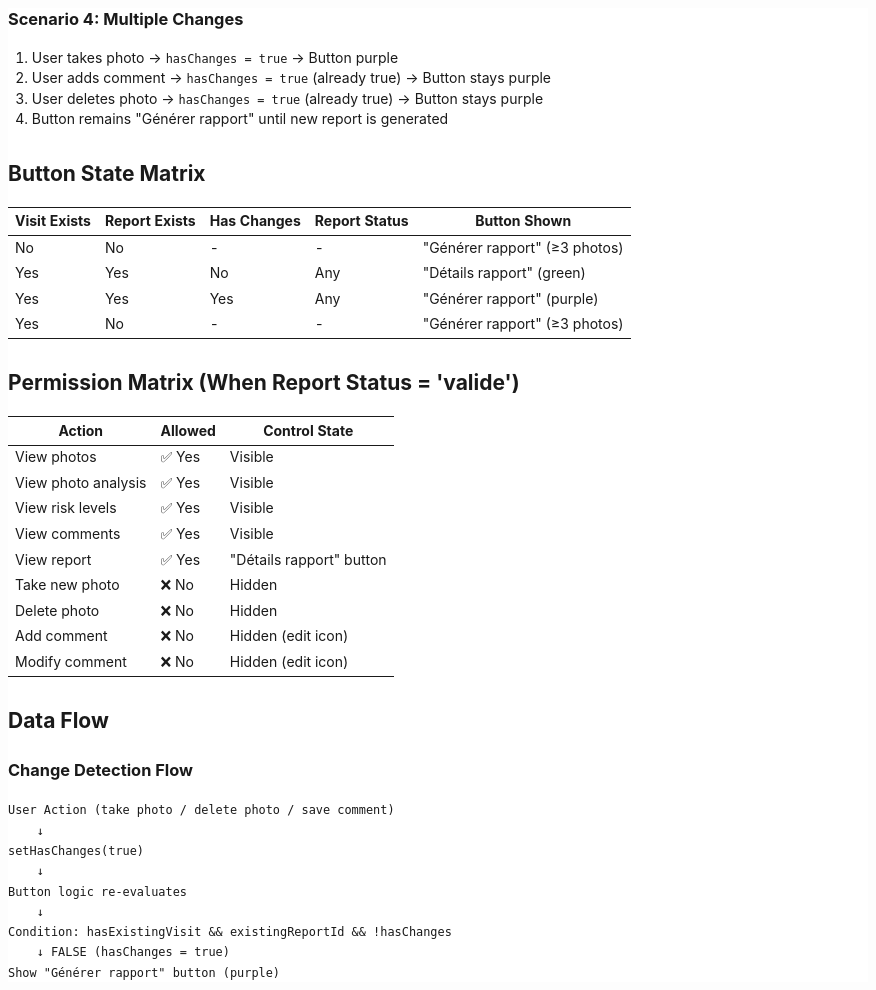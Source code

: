 ### Scenario 4: Multiple Changes
1. User takes photo → `hasChanges = true` → Button purple
2. User adds comment → `hasChanges = true` (already true) → Button stays purple
3. User deletes photo → `hasChanges = true` (already true) → Button stays purple
4. Button remains "Générer rapport" until new report is generated

## Button State Matrix

| Visit Exists | Report Exists | Has Changes | Report Status | Button Shown |
|--------------|---------------|-------------|---------------|--------------|
| No | No | - | - | "Générer rapport" (≥3 photos) |
| Yes | Yes | No | Any | "Détails rapport" (green) |
| Yes | Yes | Yes | Any | "Générer rapport" (purple) |
| Yes | No | - | - | "Générer rapport" (≥3 photos) |

## Permission Matrix (When Report Status = 'valide')

| Action | Allowed | Control State |
|--------|---------|---------------|
| View photos | ✅ Yes | Visible |
| View photo analysis | ✅ Yes | Visible |
| View risk levels | ✅ Yes | Visible |
| View comments | ✅ Yes | Visible |
| View report | ✅ Yes | "Détails rapport" button |
| Take new photo | ❌ No | Hidden |
| Delete photo | ❌ No | Hidden |
| Add comment | ❌ No | Hidden (edit icon) |
| Modify comment | ❌ No | Hidden (edit icon) |

## Data Flow

### Change Detection Flow
```
User Action (take photo / delete photo / save comment)
    ↓
setHasChanges(true)
    ↓
Button logic re-evaluates
    ↓
Condition: hasExistingVisit && existingReportId && !hasChanges
    ↓ FALSE (hasChanges = true)
Show "Générer rapport" button (purple)
```
